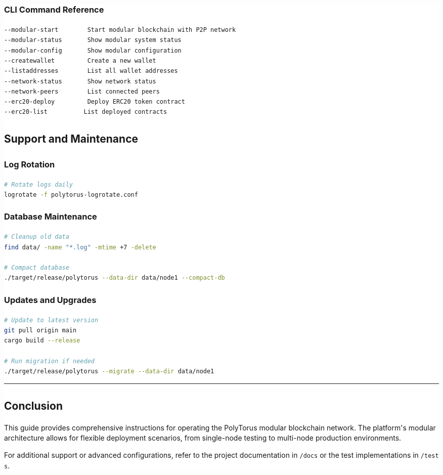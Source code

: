 ### CLI Command Reference
```
--modular-start        Start modular blockchain with P2P network
--modular-status       Show modular system status
--modular-config       Show modular configuration
--createwallet         Create a new wallet
--listaddresses        List all wallet addresses
--network-status       Show network status
--network-peers        List connected peers
--erc20-deploy         Deploy ERC20 token contract
--erc20-list          List deployed contracts
```

## Support and Maintenance

### Log Rotation
```bash
# Rotate logs daily
logrotate -f polytorus-logrotate.conf
```

### Database Maintenance
```bash
# Cleanup old data
find data/ -name "*.log" -mtime +7 -delete

# Compact database
./target/release/polytorus --data-dir data/node1 --compact-db
```

### Updates and Upgrades
```bash
# Update to latest version
git pull origin main
cargo build --release

# Run migration if needed
./target/release/polytorus --migrate --data-dir data/node1
```

---

## Conclusion

This guide provides comprehensive instructions for operating the PolyTorus modular blockchain network. The platform's modular architecture allows for flexible deployment scenarios, from single-node testing to multi-node production environments.

For additional support or advanced configurations, refer to the project documentation in `/docs` or the test implementations in `/tests`.